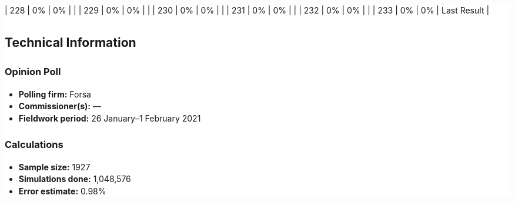 | 228 | 0% | 0% |  |
| 229 | 0% | 0% |  |
| 230 | 0% | 0% |  |
| 231 | 0% | 0% |  |
| 232 | 0% | 0% |  |
| 233 | 0% | 0% | Last Result |


## Technical Information

### Opinion Poll

+ **Polling firm:** Forsa
+ **Commissioner(s):** —
+ **Fieldwork period:** 26 January–1 February 2021

### Calculations

+ **Sample size:** 1927
+ **Simulations done:** 1,048,576
+ **Error estimate:** 0.98%

